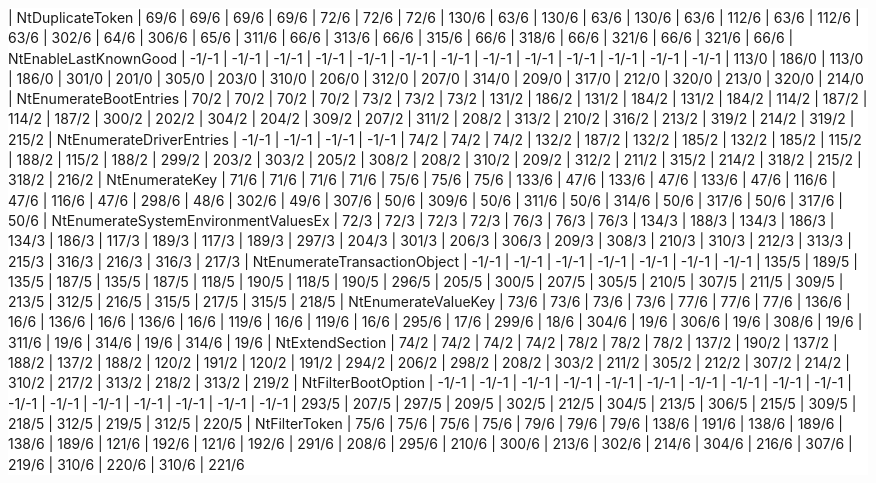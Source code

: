 | NtDuplicateToken | 69/6 | 69/6 | 69/6 | 69/6 | 72/6 | 72/6 | 72/6 | 130/6 | 63/6 | 130/6 | 63/6 | 130/6 | 63/6 | 112/6 | 63/6 | 112/6 | 63/6 | 302/6 | 64/6 | 306/6 | 65/6 | 311/6 | 66/6 | 313/6 | 66/6 | 315/6 | 66/6 | 318/6 | 66/6 | 321/6 | 66/6 | 321/6 | 66/6 
| NtEnableLastKnownGood | -1/-1 | -1/-1 | -1/-1 | -1/-1 | -1/-1 | -1/-1 | -1/-1 | -1/-1 | -1/-1 | -1/-1 | -1/-1 | -1/-1 | -1/-1 | 113/0 | 186/0 | 113/0 | 186/0 | 301/0 | 201/0 | 305/0 | 203/0 | 310/0 | 206/0 | 312/0 | 207/0 | 314/0 | 209/0 | 317/0 | 212/0 | 320/0 | 213/0 | 320/0 | 214/0 
| NtEnumerateBootEntries | 70/2 | 70/2 | 70/2 | 70/2 | 73/2 | 73/2 | 73/2 | 131/2 | 186/2 | 131/2 | 184/2 | 131/2 | 184/2 | 114/2 | 187/2 | 114/2 | 187/2 | 300/2 | 202/2 | 304/2 | 204/2 | 309/2 | 207/2 | 311/2 | 208/2 | 313/2 | 210/2 | 316/2 | 213/2 | 319/2 | 214/2 | 319/2 | 215/2 
| NtEnumerateDriverEntries | -1/-1 | -1/-1 | -1/-1 | -1/-1 | 74/2 | 74/2 | 74/2 | 132/2 | 187/2 | 132/2 | 185/2 | 132/2 | 185/2 | 115/2 | 188/2 | 115/2 | 188/2 | 299/2 | 203/2 | 303/2 | 205/2 | 308/2 | 208/2 | 310/2 | 209/2 | 312/2 | 211/2 | 315/2 | 214/2 | 318/2 | 215/2 | 318/2 | 216/2 
| NtEnumerateKey | 71/6 | 71/6 | 71/6 | 71/6 | 75/6 | 75/6 | 75/6 | 133/6 | 47/6 | 133/6 | 47/6 | 133/6 | 47/6 | 116/6 | 47/6 | 116/6 | 47/6 | 298/6 | 48/6 | 302/6 | 49/6 | 307/6 | 50/6 | 309/6 | 50/6 | 311/6 | 50/6 | 314/6 | 50/6 | 317/6 | 50/6 | 317/6 | 50/6 
| NtEnumerateSystemEnvironmentValuesEx | 72/3 | 72/3 | 72/3 | 72/3 | 76/3 | 76/3 | 76/3 | 134/3 | 188/3 | 134/3 | 186/3 | 134/3 | 186/3 | 117/3 | 189/3 | 117/3 | 189/3 | 297/3 | 204/3 | 301/3 | 206/3 | 306/3 | 209/3 | 308/3 | 210/3 | 310/3 | 212/3 | 313/3 | 215/3 | 316/3 | 216/3 | 316/3 | 217/3 
| NtEnumerateTransactionObject | -1/-1 | -1/-1 | -1/-1 | -1/-1 | -1/-1 | -1/-1 | -1/-1 | 135/5 | 189/5 | 135/5 | 187/5 | 135/5 | 187/5 | 118/5 | 190/5 | 118/5 | 190/5 | 296/5 | 205/5 | 300/5 | 207/5 | 305/5 | 210/5 | 307/5 | 211/5 | 309/5 | 213/5 | 312/5 | 216/5 | 315/5 | 217/5 | 315/5 | 218/5 
| NtEnumerateValueKey | 73/6 | 73/6 | 73/6 | 73/6 | 77/6 | 77/6 | 77/6 | 136/6 | 16/6 | 136/6 | 16/6 | 136/6 | 16/6 | 119/6 | 16/6 | 119/6 | 16/6 | 295/6 | 17/6 | 299/6 | 18/6 | 304/6 | 19/6 | 306/6 | 19/6 | 308/6 | 19/6 | 311/6 | 19/6 | 314/6 | 19/6 | 314/6 | 19/6 
| NtExtendSection | 74/2 | 74/2 | 74/2 | 74/2 | 78/2 | 78/2 | 78/2 | 137/2 | 190/2 | 137/2 | 188/2 | 137/2 | 188/2 | 120/2 | 191/2 | 120/2 | 191/2 | 294/2 | 206/2 | 298/2 | 208/2 | 303/2 | 211/2 | 305/2 | 212/2 | 307/2 | 214/2 | 310/2 | 217/2 | 313/2 | 218/2 | 313/2 | 219/2 
| NtFilterBootOption | -1/-1 | -1/-1 | -1/-1 | -1/-1 | -1/-1 | -1/-1 | -1/-1 | -1/-1 | -1/-1 | -1/-1 | -1/-1 | -1/-1 | -1/-1 | -1/-1 | -1/-1 | -1/-1 | -1/-1 | 293/5 | 207/5 | 297/5 | 209/5 | 302/5 | 212/5 | 304/5 | 213/5 | 306/5 | 215/5 | 309/5 | 218/5 | 312/5 | 219/5 | 312/5 | 220/5 
| NtFilterToken | 75/6 | 75/6 | 75/6 | 75/6 | 79/6 | 79/6 | 79/6 | 138/6 | 191/6 | 138/6 | 189/6 | 138/6 | 189/6 | 121/6 | 192/6 | 121/6 | 192/6 | 291/6 | 208/6 | 295/6 | 210/6 | 300/6 | 213/6 | 302/6 | 214/6 | 304/6 | 216/6 | 307/6 | 219/6 | 310/6 | 220/6 | 310/6 | 221/6 
